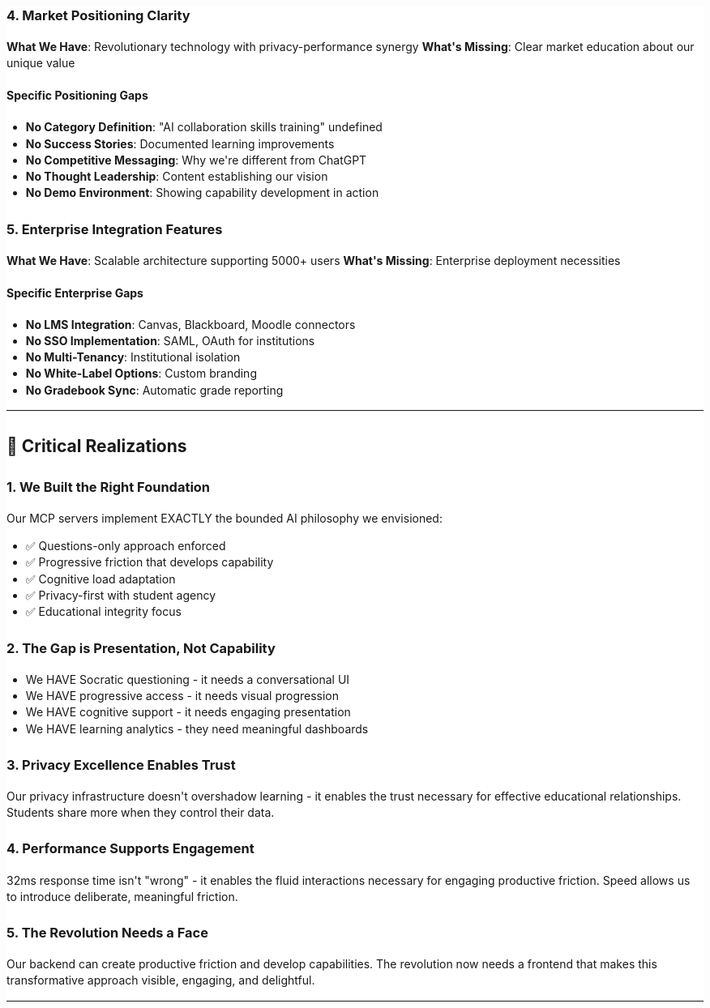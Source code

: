 ### 4. Market Positioning Clarity
**What We Have**: Revolutionary technology with privacy-performance synergy
**What's Missing**: Clear market education about our unique value

#### Specific Positioning Gaps
- **No Category Definition**: "AI collaboration skills training" undefined
- **No Success Stories**: Documented learning improvements
- **No Competitive Messaging**: Why we're different from ChatGPT
- **No Thought Leadership**: Content establishing our vision
- **No Demo Environment**: Showing capability development in action

### 5. Enterprise Integration Features
**What We Have**: Scalable architecture supporting 5000+ users
**What's Missing**: Enterprise deployment necessities

#### Specific Enterprise Gaps
- **No LMS Integration**: Canvas, Blackboard, Moodle connectors
- **No SSO Implementation**: SAML, OAuth for institutions
- **No Multi-Tenancy**: Institutional isolation
- **No White-Label Options**: Custom branding
- **No Gradebook Sync**: Automatic grade reporting

---

## 🎯 Critical Realizations

### 1. We Built the Right Foundation
Our MCP servers implement EXACTLY the bounded AI philosophy we envisioned:
- ✅ Questions-only approach enforced
- ✅ Progressive friction that develops capability
- ✅ Cognitive load adaptation
- ✅ Privacy-first with student agency
- ✅ Educational integrity focus

### 2. The Gap is Presentation, Not Capability
- We HAVE Socratic questioning - it needs a conversational UI
- We HAVE progressive access - it needs visual progression
- We HAVE cognitive support - it needs engaging presentation
- We HAVE learning analytics - they need meaningful dashboards

### 3. Privacy Excellence Enables Trust
Our privacy infrastructure doesn't overshadow learning - it enables the trust necessary for effective educational relationships. Students share more when they control their data.

### 4. Performance Supports Engagement
32ms response time isn't "wrong" - it enables the fluid interactions necessary for engaging productive friction. Speed allows us to introduce deliberate, meaningful friction.

### 5. The Revolution Needs a Face
Our backend can create productive friction and develop capabilities. The revolution now needs a frontend that makes this transformative approach visible, engaging, and delightful.

---